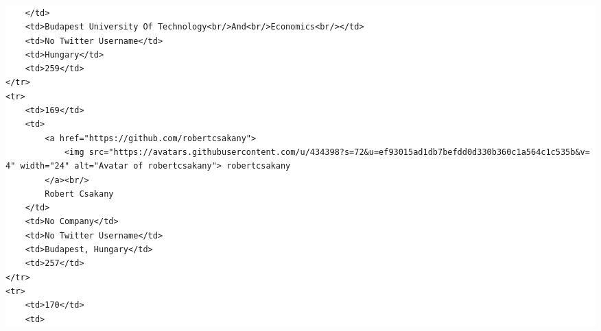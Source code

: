 		</td>
		<td>Budapest University Of Technology<br/>And<br/>Economics<br/></td>
		<td>No Twitter Username</td>
		<td>Hungary</td>
		<td>259</td>
	</tr>
	<tr>
		<td>169</td>
		<td>
			<a href="https://github.com/robertcsakany">
				<img src="https://avatars.githubusercontent.com/u/434398?s=72&u=ef93015ad1db7befdd0d330b360c1a564c1c535b&v=4" width="24" alt="Avatar of robertcsakany"> robertcsakany
			</a><br/>
			Robert Csakany
		</td>
		<td>No Company</td>
		<td>No Twitter Username</td>
		<td>Budapest, Hungary</td>
		<td>257</td>
	</tr>
	<tr>
		<td>170</td>
		<td>
